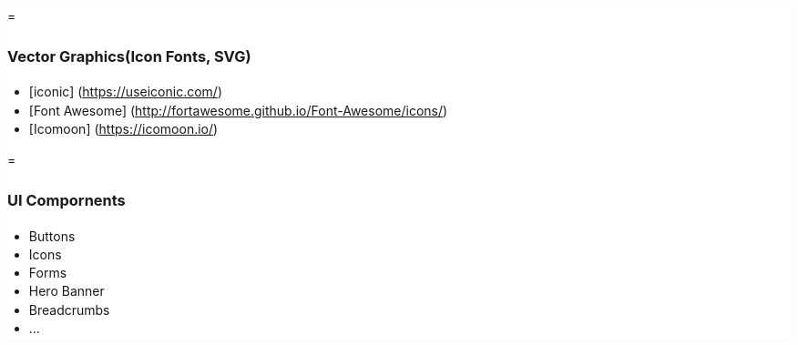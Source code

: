 =

### Vector Graphics(Icon Fonts, SVG)
* [iconic] (https://useiconic.com/)
* [Font Awesome] (http://fortawesome.github.io/Font-Awesome/icons/)
* [Icomoon] (https://icomoon.io/)

=

### UI Compornents
- Buttons
- Icons
- Forms
- Hero Banner
- Breadcrumbs
- ...
